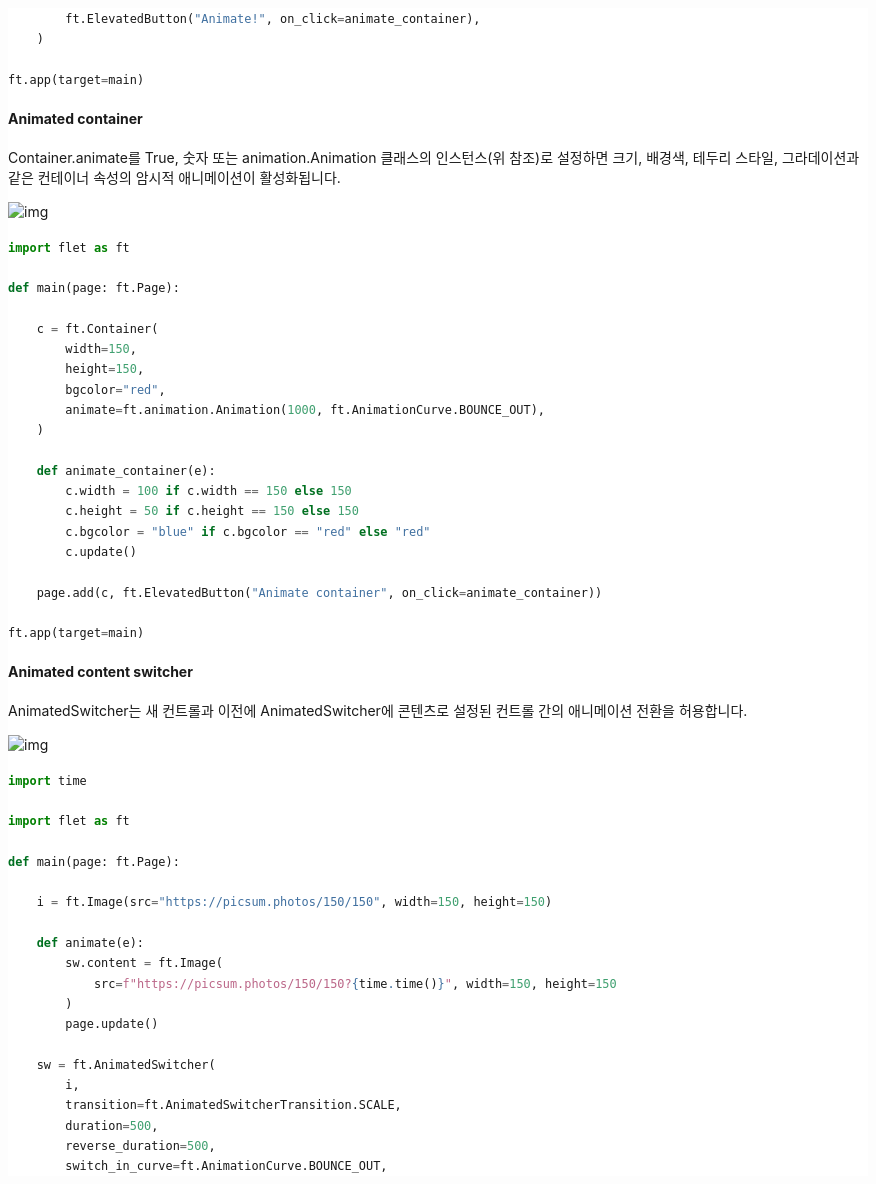 ``` py
        ft.ElevatedButton("Animate!", on_click=animate_container),
    )

ft.app(target=main)
```



#### Animated container

Container.animate를 True, 숫자 또는 animation.Animation 클래스의 인스턴스(위 참조)로 설정하면 크기, 배경색, 테두리 스타일, 그라데이션과 같은 컨테이너 속성의 암시적 애니메이션이 활성화됩니다.

![img](D:\GitHub\computer_note\Language\Python\Images\animate-container.gif)

``` py
import flet as ft

def main(page: ft.Page):

    c = ft.Container(
        width=150,
        height=150,
        bgcolor="red",
        animate=ft.animation.Animation(1000, ft.AnimationCurve.BOUNCE_OUT),
    )

    def animate_container(e):
        c.width = 100 if c.width == 150 else 150
        c.height = 50 if c.height == 150 else 150
        c.bgcolor = "blue" if c.bgcolor == "red" else "red"
        c.update()

    page.add(c, ft.ElevatedButton("Animate container", on_click=animate_container))

ft.app(target=main)
```



#### Animated content switcher

AnimatedSwitcher는 새 컨트롤과 이전에 AnimatedSwitcher에 콘텐츠로 설정된 컨트롤 간의 애니메이션 전환을 허용합니다.

![img](D:\GitHub\computer_note\Language\Python\Images\animated-switcher-images.gif)

``` py
import time

import flet as ft

def main(page: ft.Page):

    i = ft.Image(src="https://picsum.photos/150/150", width=150, height=150)

    def animate(e):
        sw.content = ft.Image(
            src=f"https://picsum.photos/150/150?{time.time()}", width=150, height=150
        )
        page.update()

    sw = ft.AnimatedSwitcher(
        i,
        transition=ft.AnimatedSwitcherTransition.SCALE,
        duration=500,
        reverse_duration=500,
        switch_in_curve=ft.AnimationCurve.BOUNCE_OUT,
```